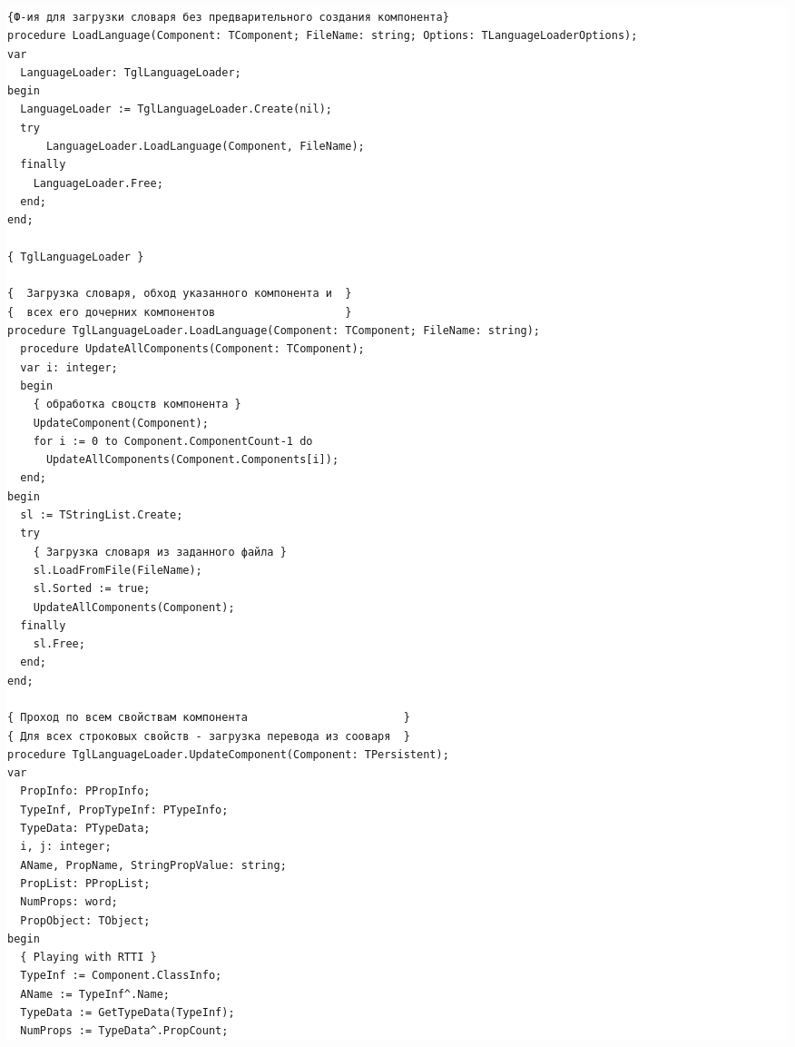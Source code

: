     {Ф-ия для загрузки словаря без предварительного создания компонента} 
    procedure LoadLanguage(Component: TComponent; FileName: string; Options: TLanguageLoaderOptions); 
    var 
      LanguageLoader: TglLanguageLoader; 
    begin 
      LanguageLoader := TglLanguageLoader.Create(nil); 
      try 
          LanguageLoader.LoadLanguage(Component, FileName); 
      finally 
        LanguageLoader.Free; 
      end; 
    end; 
     
    { TglLanguageLoader } 
     
    {  Загрузка словаря, обход указанного компонента и  } 
    {  всех его дочерних компонентов                    } 
    procedure TglLanguageLoader.LoadLanguage(Component: TComponent; FileName: string); 
      procedure UpdateAllComponents(Component: TComponent); 
      var i: integer; 
      begin 
        { обработка своцств компонента } 
        UpdateComponent(Component); 
        for i := 0 to Component.ComponentCount-1 do 
          UpdateAllComponents(Component.Components[i]); 
      end; 
    begin 
      sl := TStringList.Create; 
      try 
        { Загрузка словаря из заданного файла } 
        sl.LoadFromFile(FileName); 
        sl.Sorted := true; 
        UpdateAllComponents(Component); 
      finally 
        sl.Free; 
      end; 
    end; 
     
    { Проход по всем свойствам компонента                        } 
    { Для всех строковых свойств - загрузка перевода из сооваря  } 
    procedure TglLanguageLoader.UpdateComponent(Component: TPersistent); 
    var 
      PropInfo: PPropInfo; 
      TypeInf, PropTypeInf: PTypeInfo; 
      TypeData: PTypeData; 
      i, j: integer; 
      AName, PropName, StringPropValue: string; 
      PropList: PPropList; 
      NumProps: word; 
      PropObject: TObject; 
    begin 
      { Playing with RTTI } 
      TypeInf := Component.ClassInfo; 
      AName := TypeInf^.Name; 
      TypeData := GetTypeData(TypeInf); 
      NumProps := TypeData^.PropCount; 
     